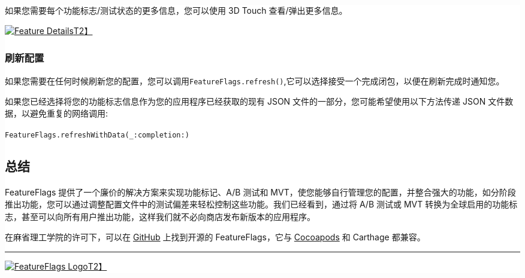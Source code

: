 如果您需要每个功能标志/测试状态的更多信息，您可以使用 3D Touch 查看/弹出更多信息。

[![Feature Details](../Images/f6cb40bd9adb390d05b84fe2e9e67281.png "Feature Details")T2】](https://res.cloudinary.com/practicaldev/image/fetch/s--jPnTdJbB--/c_limit%2Cf_auto%2Cfl_progressive%2Cq_auto%2Cw_880/https://github.com/rwbutler/FeatureFlags/raw/master/docs/images/feature-details-view-controller.png)

### [](#refreshing-configuration)刷新配置

如果您需要在任何时候刷新您的配置，您可以调用`FeatureFlags.refresh()`,它可以选择接受一个完成闭包，以便在刷新完成时通知您。

如果您已经选择将您的功能标志信息作为您的应用程序已经获取的现有 JSON 文件的一部分，您可能希望使用以下方法传递 JSON 文件数据，以避免重复的网络调用:

```
FeatureFlags.refreshWithData(_:completion:) 
```

## [](#summary)总结

FeatureFlags 提供了一个廉价的解决方案来实现功能标记、A/B 测试和 MVT，使您能够自行管理您的配置，并整合强大的功能，如分阶段推出功能，您可以通过调整配置文件中的测试偏差来轻松控制这些功能。我们已经看到，通过将 A/B 测试或 MVT 转换为全球启用的功能标志，甚至可以向所有用户推出功能，这样我们就不必向商店发布新版本的应用程序。

在麻省理工学院的许可下，可以在 [GitHub](https://github.com/rwbutler/FeatureFlags) 上找到开源的 FeatureFlags，它与 [Cocoapods](https://cocoapods.org/pods/FeatureFlags) 和 Carthage 都兼容。

* * *

[![FeatureFlags Logo](../Images/fade7893ab92d554217fa88e440806af.png "FeatureFlags Logo")T2】](https://res.cloudinary.com/practicaldev/image/fetch/s--SDVZKOtu--/c_limit%2Cf_auto%2Cfl_progressive%2Cq_auto%2Cw_880/https://github.com/rwbutler/FeatureFlags/raw/master/docs/images/feature-flags-logo.png)